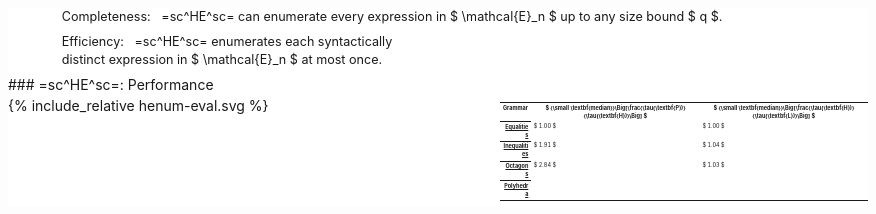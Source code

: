 <div class='fragment color-highlight focus-box' data-fragment-index='1' style='margin:0.5em auto; width:87.5%; font-size:0.9em'>
  <span class='subheading'>Completeness</span>: &nbsp;
  =sc^HE^sc= can enumerate every expression in $ \mathcal{E}_n $ up to any size bound $ q $.
</div>

<div class='fragment color-highlight focus-box' data-fragment-index='2' style='margin:0.5em auto; width:87.5%; font-size:0.9em'>
  <span class='subheading'>Efficiency</span>: &nbsp;
  =sc^HE^sc= enumerates each syntactically <br> distinct expression in $ \mathcal{E}_n $ at most once.
</div>
</section>



<section>
### =sc^HE^sc=: Performance

<div class='columns'>
<div style='width:67.5%'>
{% include_relative henum-eval.svg %}
</div>
<div class='fragment' data-fragment-index='1' style='font-size:0.3925em; padding-top:0.2em'>
<table>
  <tr>
    <th class='heading'>
      Grammar
    </th>
    <th class='heading'>
      $ {\small \textbf{median}}\Big[\frac{\tau(\textbf{P})}{\tau(\textbf{H})}\Big] $
    </th>
    <th class='heading'>
      $ {\small \textbf{median}}\Big[\frac{\tau(\textbf{H})}{\tau(\textbf{L})}\Big] $
    </th>
  </tr>
  <tr>
    <th style='text-align:right'>
      <a href='https://github.com/SaswatPadhi/2019_CAV_Artifact_100/blob/master/grammars/Equalities.g'>Equalities</a>
    </th>
    <td> $ 1.00 $ </td>
    <td> $ 1.00 $ </td>
  </tr>
  <tr>
    <th style='text-align:right'>
      <a href='https://github.com/SaswatPadhi/2019_CAV_Artifact_100/blob/master/grammars/Intervals.g'>Inequalities</a>
    </th>
    <td> $ 1.91 $ </td>
    <td> $ 1.04 $ </td>
  </tr>
  <tr>
    <th style='text-align:right'>
      <a href='https://github.com/SaswatPadhi/2019_CAV_Artifact_100/blob/master/grammars/Octagons.g'>Octagons</a>
    </th>
    <td> $ 2.84 $ </td>
    <td> $ 1.03 $ </td>
  </tr>
  <tr>
    <th style='text-align:right'>
      <a href='https://github.com/SaswatPadhi/2019_CAV_Artifact_100/blob/master/grammars/Polyhedra.g'>Polyhedra</a>
    </th>